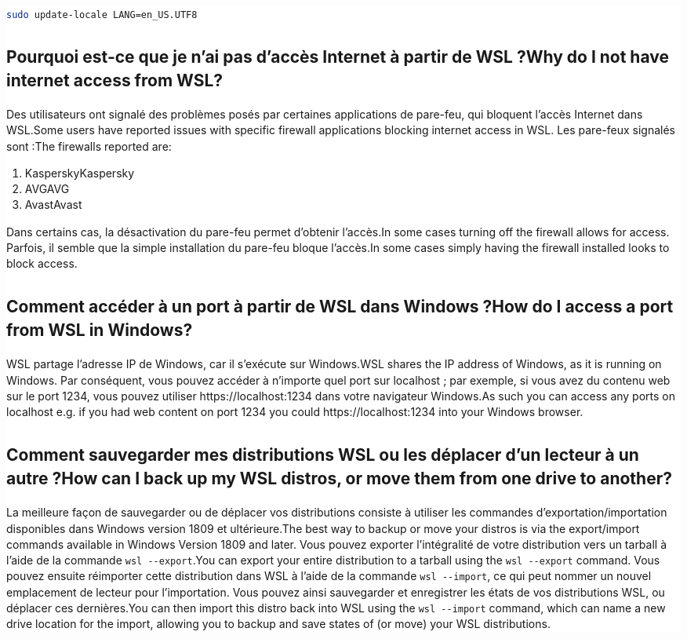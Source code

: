 ```bash
sudo update-locale LANG=en_US.UTF8
```

## <a name="why-do-i-not-have-internet-access-from-wsl"></a><span data-ttu-id="1d7ea-219">Pourquoi est-ce que je n’ai pas d’accès Internet à partir de WSL ?</span><span class="sxs-lookup"><span data-stu-id="1d7ea-219">Why do I not have internet access from WSL?</span></span>

<span data-ttu-id="1d7ea-220">Des utilisateurs ont signalé des problèmes posés par certaines applications de pare-feu, qui bloquent l’accès Internet dans WSL.</span><span class="sxs-lookup"><span data-stu-id="1d7ea-220">Some users have reported issues with specific firewall applications blocking internet access in WSL.</span></span> <span data-ttu-id="1d7ea-221">Les pare-feux signalés sont :</span><span class="sxs-lookup"><span data-stu-id="1d7ea-221">The firewalls reported are:</span></span>

1. <span data-ttu-id="1d7ea-222">Kaspersky</span><span class="sxs-lookup"><span data-stu-id="1d7ea-222">Kaspersky</span></span>
1. <span data-ttu-id="1d7ea-223">AVG</span><span class="sxs-lookup"><span data-stu-id="1d7ea-223">AVG</span></span>
1. <span data-ttu-id="1d7ea-224">Avast</span><span class="sxs-lookup"><span data-stu-id="1d7ea-224">Avast</span></span>

<span data-ttu-id="1d7ea-225">Dans certains cas, la désactivation du pare-feu permet d’obtenir l’accès.</span><span class="sxs-lookup"><span data-stu-id="1d7ea-225">In some cases turning off the firewall allows for access.</span></span> <span data-ttu-id="1d7ea-226">Parfois, il semble que la simple installation du pare-feu bloque l’accès.</span><span class="sxs-lookup"><span data-stu-id="1d7ea-226">In some cases simply having the firewall installed looks to block access.</span></span>

## <a name="how-do-i-access-a-port-from-wsl-in-windows"></a><span data-ttu-id="1d7ea-227">Comment accéder à un port à partir de WSL dans Windows ?</span><span class="sxs-lookup"><span data-stu-id="1d7ea-227">How do I access a port from WSL in Windows?</span></span>
<span data-ttu-id="1d7ea-228">WSL partage l’adresse IP de Windows, car il s’exécute sur Windows.</span><span class="sxs-lookup"><span data-stu-id="1d7ea-228">WSL shares the IP address of Windows, as it is running on Windows.</span></span> <span data-ttu-id="1d7ea-229">Par conséquent, vous pouvez accéder à n’importe quel port sur localhost ; par exemple, si vous avez du contenu web sur le port 1234, vous pouvez utiliser https://localhost:1234 dans votre navigateur Windows.</span><span class="sxs-lookup"><span data-stu-id="1d7ea-229">As such you can access any ports on localhost e.g. if you had web content on port 1234 you could https://localhost:1234 into your Windows browser.</span></span>

## <a name="how-can-i-back-up-my-wsl-distros-or-move-them-from-one-drive-to-another"></a><span data-ttu-id="1d7ea-230">Comment sauvegarder mes distributions WSL ou les déplacer d’un lecteur à un autre ?</span><span class="sxs-lookup"><span data-stu-id="1d7ea-230">How can I back up my WSL distros, or move them from one drive to another?</span></span>

<span data-ttu-id="1d7ea-231">La meilleure façon de sauvegarder ou de déplacer vos distributions consiste à utiliser les commandes d’exportation/importation disponibles dans Windows version 1809 et ultérieure.</span><span class="sxs-lookup"><span data-stu-id="1d7ea-231">The best way to backup or move your distros is via the export/import commands available in Windows Version 1809 and later.</span></span> <span data-ttu-id="1d7ea-232">Vous pouvez exporter l’intégralité de votre distribution vers un tarball à l’aide de la commande `wsl --export`.</span><span class="sxs-lookup"><span data-stu-id="1d7ea-232">You can export your entire distribution to a tarball using the `wsl --export` command.</span></span> <span data-ttu-id="1d7ea-233">Vous pouvez ensuite réimporter cette distribution dans WSL à l’aide de la commande `wsl --import`, ce qui peut nommer un nouvel emplacement de lecteur pour l’importation. Vous pouvez ainsi sauvegarder et enregistrer les états de vos distributions WSL, ou déplacer ces dernières.</span><span class="sxs-lookup"><span data-stu-id="1d7ea-233">You can then import this distro back into WSL using the `wsl --import` command, which can name a new drive location for the import, allowing you to backup and save states of (or move) your WSL distributions.</span></span> 
